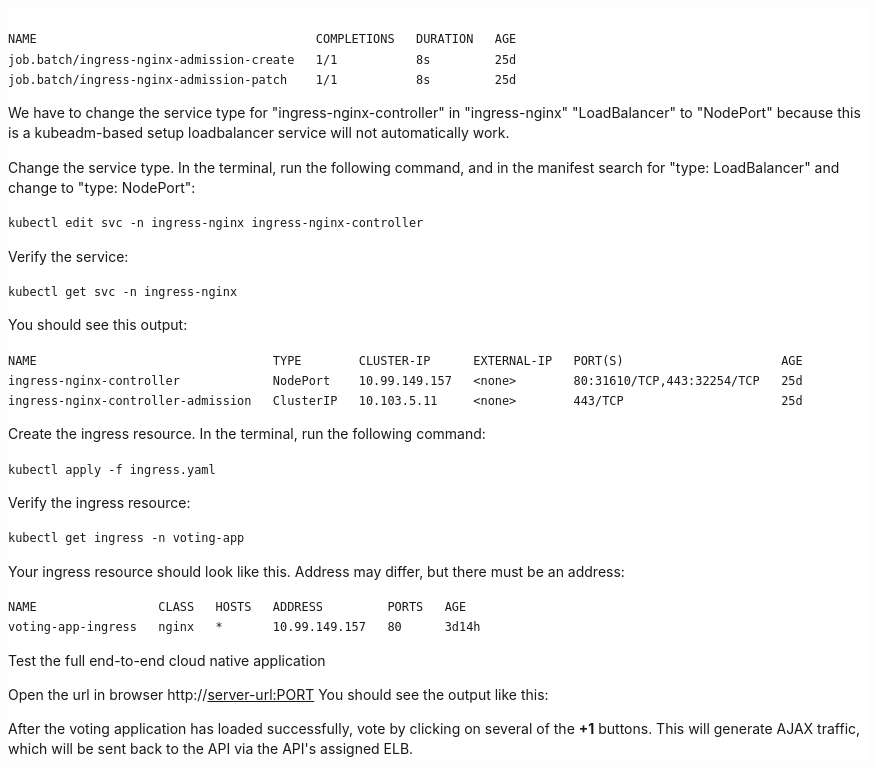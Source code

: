 ```

NAME                                       COMPLETIONS   DURATION   AGE
job.batch/ingress-nginx-admission-create   1/1           8s         25d
job.batch/ingress-nginx-admission-patch    1/1           8s         25d
```

We have to change the service type for "ingress-nginx-controller" in "ingress-nginx" "LoadBalancer" to "NodePort" because this is a kubeadm-based setup loadbalancer service will not automatically work.

Change the service type. In the terminal, run the following command, and in the manifest search for "type: LoadBalancer" and change to "type: NodePort":

```
kubectl edit svc -n ingress-nginx ingress-nginx-controller
```

Verify the service:

```
kubectl get svc -n ingress-nginx
```

You should see this output:

```
NAME                                 TYPE        CLUSTER-IP      EXTERNAL-IP   PORT(S)                      AGE
ingress-nginx-controller             NodePort    10.99.149.157   <none>        80:31610/TCP,443:32254/TCP   25d
ingress-nginx-controller-admission   ClusterIP   10.103.5.11     <none>        443/TCP                      25d
```

Create the ingress resource. In the terminal, run the following command:

```
kubectl apply -f ingress.yaml
```

Verify the ingress resource:

```
kubectl get ingress -n voting-app
```

Your ingress resource should look like this. Address may differ, but there must be an address:

```
NAME                 CLASS   HOSTS   ADDRESS         PORTS   AGE
voting-app-ingress   nginx   *       10.99.149.157   80      3d14h
```

Test the full end-to-end cloud native application

Open the url in browser http://<server-url:PORT>
You should see the output like this:

After the voting application has loaded successfully, vote by clicking on several of the **+1** buttons. This will generate AJAX traffic, which will be sent back to the API via the API's assigned ELB.
